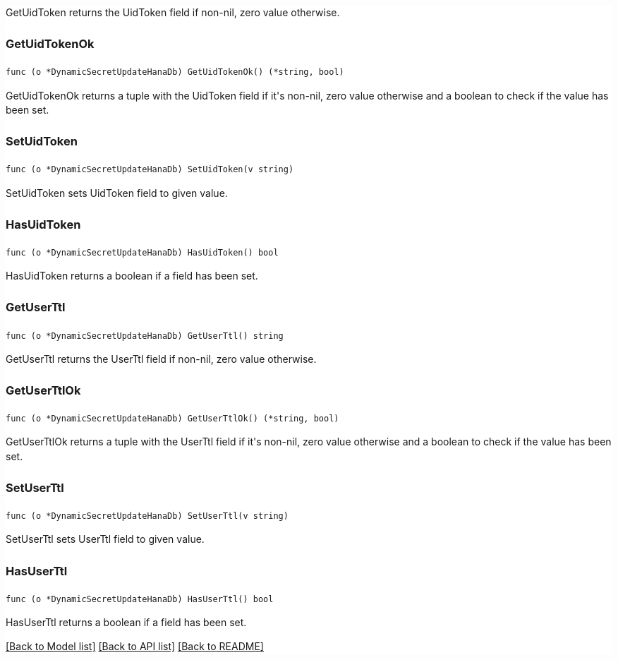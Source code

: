 GetUidToken returns the UidToken field if non-nil, zero value otherwise.

### GetUidTokenOk

`func (o *DynamicSecretUpdateHanaDb) GetUidTokenOk() (*string, bool)`

GetUidTokenOk returns a tuple with the UidToken field if it's non-nil, zero value otherwise
and a boolean to check if the value has been set.

### SetUidToken

`func (o *DynamicSecretUpdateHanaDb) SetUidToken(v string)`

SetUidToken sets UidToken field to given value.

### HasUidToken

`func (o *DynamicSecretUpdateHanaDb) HasUidToken() bool`

HasUidToken returns a boolean if a field has been set.

### GetUserTtl

`func (o *DynamicSecretUpdateHanaDb) GetUserTtl() string`

GetUserTtl returns the UserTtl field if non-nil, zero value otherwise.

### GetUserTtlOk

`func (o *DynamicSecretUpdateHanaDb) GetUserTtlOk() (*string, bool)`

GetUserTtlOk returns a tuple with the UserTtl field if it's non-nil, zero value otherwise
and a boolean to check if the value has been set.

### SetUserTtl

`func (o *DynamicSecretUpdateHanaDb) SetUserTtl(v string)`

SetUserTtl sets UserTtl field to given value.

### HasUserTtl

`func (o *DynamicSecretUpdateHanaDb) HasUserTtl() bool`

HasUserTtl returns a boolean if a field has been set.


[[Back to Model list]](../README.md#documentation-for-models) [[Back to API list]](../README.md#documentation-for-api-endpoints) [[Back to README]](../README.md)



